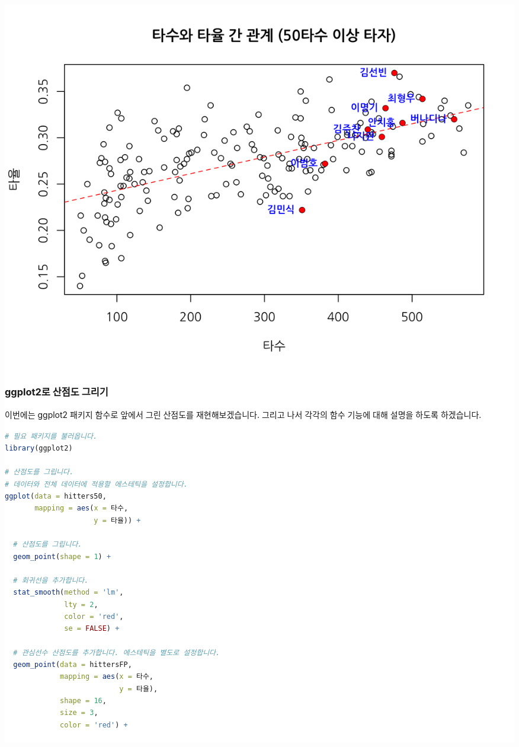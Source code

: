 ![](2018-04-02-R-ggplot2-시각화1_files/figure-markdown_github/unnamed-chunk-2-1.png)

### ggplot2로 산점도 그리기

이번에는 ggplot2 패키지 함수로 앞에서 그린 산점도를 재현해보겠습니다. 그리고 나서 각각의 함수 기능에 대해 설명을 하도록 하겠습니다.

``` r
# 필요 패키지를 불러옵니다. 
library(ggplot2)

# 산점도를 그립니다. 
# 데이터와 전체 데이터에 적용할 에스테틱을 설정합니다. 
ggplot(data = hitters50,
       mapping = aes(x = 타수,
                     y = 타율)) +
  
  # 산점도를 그립니다. 
  geom_point(shape = 1) + 
  
  # 회귀선을 추가합니다. 
  stat_smooth(method = 'lm',
              lty = 2,
              color = 'red',
              se = FALSE) +
  
  # 관심선수 산점도를 추가합니다. 에스테틱을 별도로 설정합니다. 
  geom_point(data = hittersFP,
             mapping = aes(x = 타수,
                           y = 타율),
             shape = 16,
             size = 3,
             color = 'red') +
  
```